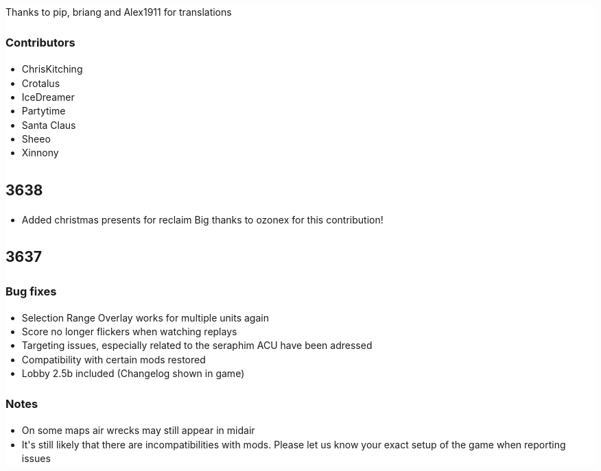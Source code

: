 Thanks to pip, briang and Alex1911 for translations

### Contributors
- ChrisKitching
- Crotalus
- IceDreamer
- Partytime
- Santa Claus
- Sheeo
- Xinnony

## 3638
- Added christmas presents for reclaim
Big thanks to ozonex for this contribution!

## 3637
### Bug fixes
- Selection Range Overlay works for multiple units again
- Score no longer flickers when watching replays
- Targeting issues, especially related to the seraphim ACU have been adressed
- Compatibility with certain mods restored
- Lobby 2.5b included (Changelog shown in game)
### Notes
- On some maps air wrecks may still appear in midair
- It's still likely that there are incompatibilities with mods. Please let us know your exact setup of the game when reporting issues